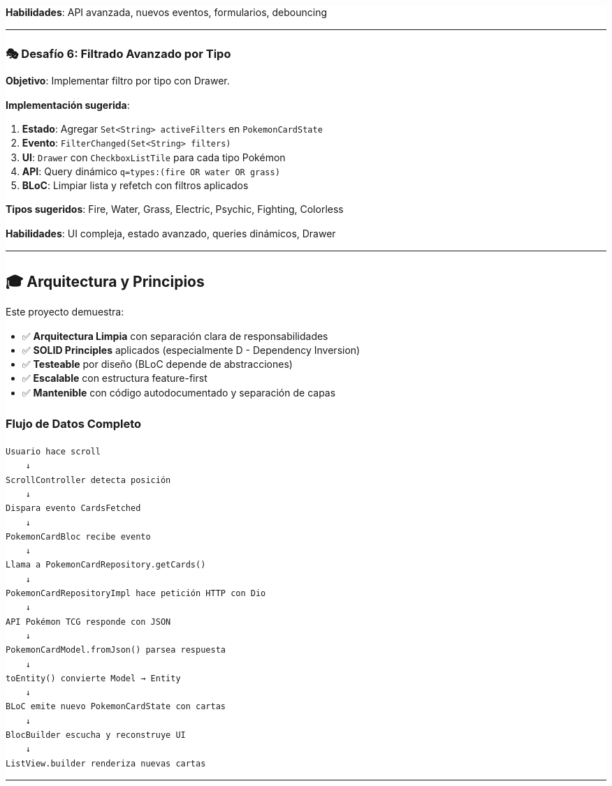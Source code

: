 **Habilidades**: API avanzada, nuevos eventos, formularios, debouncing

---

### 🎭 Desafío 6: Filtrado Avanzado por Tipo

**Objetivo**: Implementar filtro por tipo con Drawer.

**Implementación sugerida**:

1. **Estado**: Agregar `Set<String> activeFilters` en `PokemonCardState`
2. **Evento**: `FilterChanged(Set<String> filters)`
3. **UI**: `Drawer` con `CheckboxListTile` para cada tipo Pokémon
4. **API**: Query dinámico `q=types:(fire OR water OR grass)`
5. **BLoC**: Limpiar lista y refetch con filtros aplicados

**Tipos sugeridos**: Fire, Water, Grass, Electric, Psychic, Fighting, Colorless

**Habilidades**: UI compleja, estado avanzado, queries dinámicos, Drawer

---

## 🎓 Arquitectura y Principios

Este proyecto demuestra:

- ✅ **Arquitectura Limpia** con separación clara de responsabilidades
- ✅ **SOLID Principles** aplicados (especialmente D - Dependency Inversion)
- ✅ **Testeable** por diseño (BLoC depende de abstracciones)
- ✅ **Escalable** con estructura feature-first
- ✅ **Mantenible** con código autodocumentado y separación de capas

### Flujo de Datos Completo

```
Usuario hace scroll
    ↓
ScrollController detecta posición
    ↓
Dispara evento CardsFetched
    ↓
PokemonCardBloc recibe evento
    ↓
Llama a PokemonCardRepository.getCards()
    ↓
PokemonCardRepositoryImpl hace petición HTTP con Dio
    ↓
API Pokémon TCG responde con JSON
    ↓
PokemonCardModel.fromJson() parsea respuesta
    ↓
toEntity() convierte Model → Entity
    ↓
BLoC emite nuevo PokemonCardState con cartas
    ↓
BlocBuilder escucha y reconstruye UI
    ↓
ListView.builder renderiza nuevas cartas
```

---